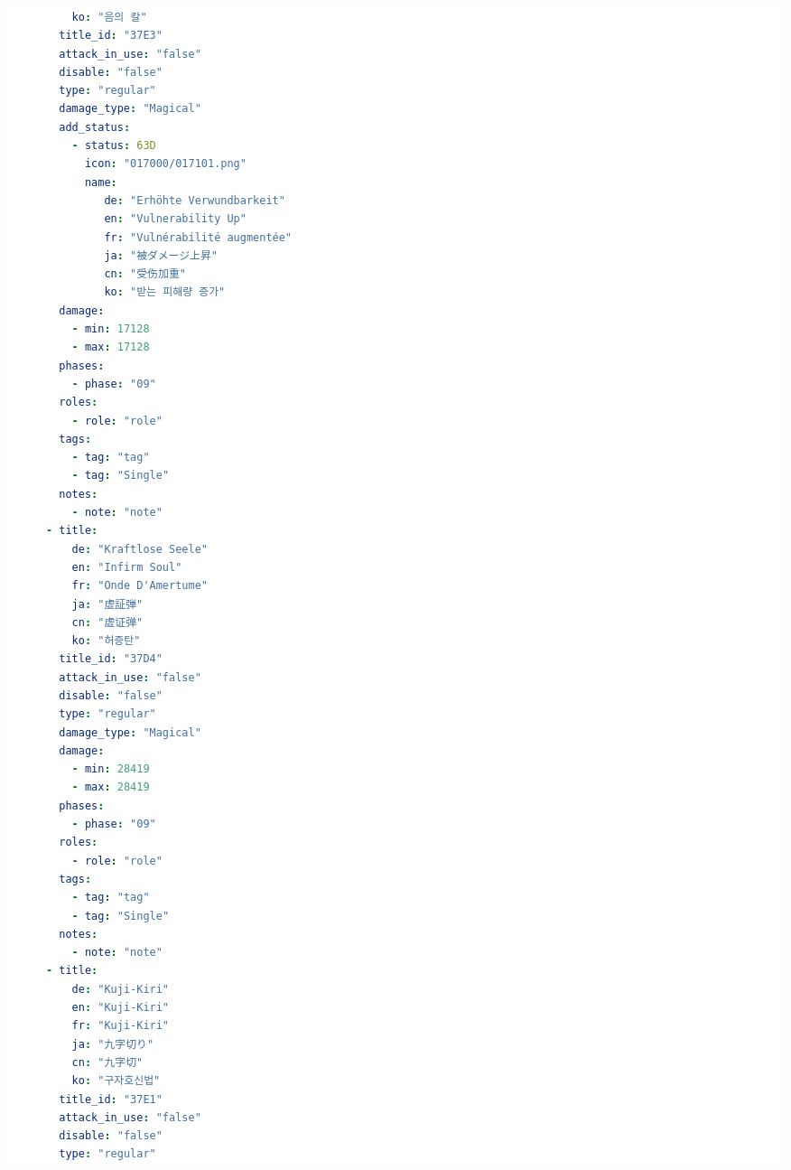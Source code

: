 ```yaml
          ko: "음의 칼"
        title_id: "37E3"
        attack_in_use: "false"
        disable: "false"
        type: "regular"
        damage_type: "Magical"
        add_status:
          - status: 63D
            icon: "017000/017101.png"
            name:
               de: "Erhöhte Verwundbarkeit"
               en: "Vulnerability Up"
               fr: "Vulnérabilité augmentée"
               ja: "被ダメージ上昇"
               cn: "受伤加重"
               ko: "받는 피해량 증가"
        damage:
          - min: 17128
          - max: 17128
        phases:
          - phase: "09"
        roles:
          - role: "role"
        tags:
          - tag: "tag"
          - tag: "Single"
        notes:
          - note: "note"
      - title:
          de: "Kraftlose Seele"
          en: "Infirm Soul"
          fr: "Onde D'Amertume"
          ja: "虚証弾"
          cn: "虚证弹"
          ko: "허증탄"
        title_id: "37D4"
        attack_in_use: "false"
        disable: "false"
        type: "regular"
        damage_type: "Magical"
        damage:
          - min: 28419
          - max: 28419
        phases:
          - phase: "09"
        roles:
          - role: "role"
        tags:
          - tag: "tag"
          - tag: "Single"
        notes:
          - note: "note"
      - title:
          de: "Kuji-Kiri"
          en: "Kuji-Kiri"
          fr: "Kuji-Kiri"
          ja: "九字切り"
          cn: "九字切"
          ko: "구자호신법"
        title_id: "37E1"
        attack_in_use: "false"
        disable: "false"
        type: "regular"
```